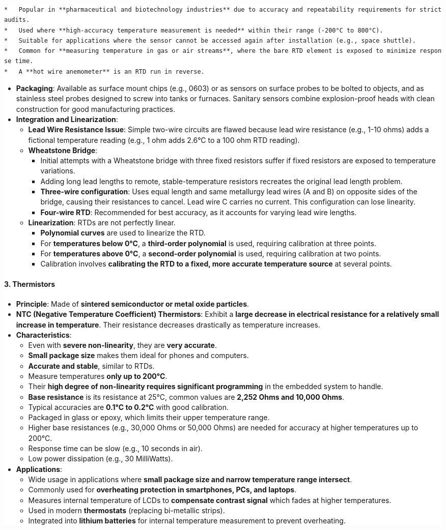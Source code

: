     *   Popular in **pharmaceutical and biotechnology industries** due to accuracy and repeatability requirements for strict audits.
    *   Used where **high-accuracy temperature measurement is needed** within their range (-200°C to 800°C).
    *   Suitable for applications where the sensor cannot be accessed again after installation (e.g., space shuttle).
    *   Common for **measuring temperature in gas or air streams**, where the bare RTD element is exposed to minimize response time.
    *   A **hot wire anemometer** is an RTD run in reverse.
*   **Packaging**: Available as surface mount chips (e.g., 0603) or as sensors on surface probes to be bolted to objects, and as stainless steel probes designed to screw into tanks or furnaces. Sanitary sensors combine explosion-proof heads with clean construction for good manufacturing practices.
*   **Integration and Linearization**:
    *   **Lead Wire Resistance Issue**: Simple two-wire circuits are flawed because lead wire resistance (e.g., 1-10 ohms) adds a fictional temperature reading (e.g., 1 ohm adds 2.6°C to a 100 ohm RTD reading).
    *   **Wheatstone Bridge**:
        *   Initial attempts with a Wheatstone bridge with three fixed resistors suffer if fixed resistors are exposed to temperature variations.
        *   Adding long lead lengths to remote, stable-temperature resistors recreates the original lead length problem.
        *   **Three-wire configuration**: Uses equal length and same metallurgy lead wires (A and B) on opposite sides of the bridge, causing their resistances to cancel. Lead wire C carries no current. This configuration can lose linearity.
        *   **Four-wire RTD**: Recommended for best accuracy, as it accounts for varying lead wire lengths.
    *   **Linearization**: RTDs are not perfectly linear.
        *   **Polynomial curves** are used to linearize the RTD.
        *   For **temperatures below 0°C**, a **third-order polynomial** is used, requiring calibration at three points.
        *   For **temperatures above 0°C**, a **second-order polynomial** is used, requiring calibration at two points.
        *   Calibration involves **calibrating the RTD to a fixed, more accurate temperature source** at several points.

#### 3. Thermistors

*   **Principle**: Made of **sintered semiconductor or metal oxide particles**.
*   **NTC (Negative Temperature Coefficient) Thermistors**: Exhibit a **large decrease in electrical resistance for a relatively small increase in temperature**. Their resistance decreases drastically as temperature increases.
*   **Characteristics**:
    *   Even with **severe non-linearity**, they are **very accurate**.
    *   **Small package size** makes them ideal for phones and computers.
    *   **Accurate and stable**, similar to RTDs.
    *   Measure temperatures **only up to 200°C**.
    *   Their **high degree of non-linearity requires significant programming** in the embedded system to handle.
    *   **Base resistance** is its resistance at 25°C, common values are **2,252 Ohms and 10,000 Ohms**.
    *   Typical accuracies are **0.1°C to 0.2°C** with good calibration.
    *   Packaged in glass or epoxy, which limits their upper temperature range.
    *   Higher base resistances (e.g., 30,000 Ohms or 50,000 Ohms) are needed for accuracy at higher temperatures up to 200°C.
    *   Response time can be slow (e.g., 10 seconds in air).
    *   Low power dissipation (e.g., 30 MilliWatts).
*   **Applications**:
    *   Wide usage in applications where **small package size and narrow temperature range intersect**.
    *   Commonly used for **overheating protection in smartphones, PCs, and laptops**.
    *   Measures internal temperature of LCDs to **compensate contrast signal** which fades at higher temperatures.
    *   Used in modern **thermostats** (replacing bi-metallic strips).
    *   Integrated into **lithium batteries** for internal temperature measurement to prevent overheating.